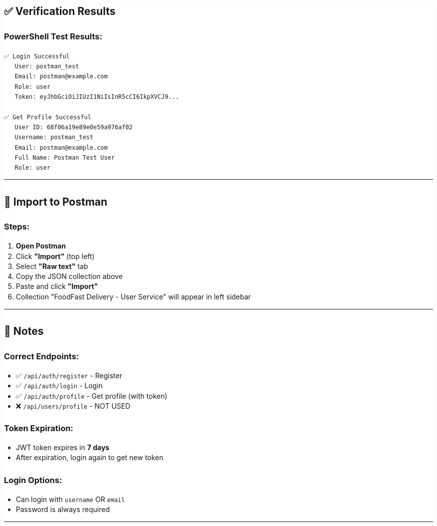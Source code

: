 
## ✅ Verification Results

### PowerShell Test Results:
```
✅ Login Successful
   User: postman_test
   Email: postman@example.com
   Role: user
   Token: eyJhbGciOiJIUzI1NiIsInR5cCI6IkpXVCJ9...

✅ Get Profile Successful
   User ID: 68f06a19e89e0e59a976af02
   Username: postman_test
   Email: postman@example.com
   Full Name: Postman Test User
   Role: user
```

---

## 🎯 Import to Postman

### Steps:

1. **Open Postman**
2. Click **"Import"** (top left)
3. Select **"Raw text"** tab
4. Copy the JSON collection above
5. Paste and click **"Import"**
6. Collection "FoodFast Delivery - User Service" will appear in left sidebar

---

## 📝 Notes

### Correct Endpoints:
- ✅ `/api/auth/register` - Register
- ✅ `/api/auth/login` - Login
- ✅ `/api/auth/profile` - Get profile (with token)
- ❌ `/api/users/profile` - NOT USED

### Token Expiration:
- JWT token expires in **7 days**
- After expiration, login again to get new token

### Login Options:
- Can login with `username` OR `email`
- Password is always required

---